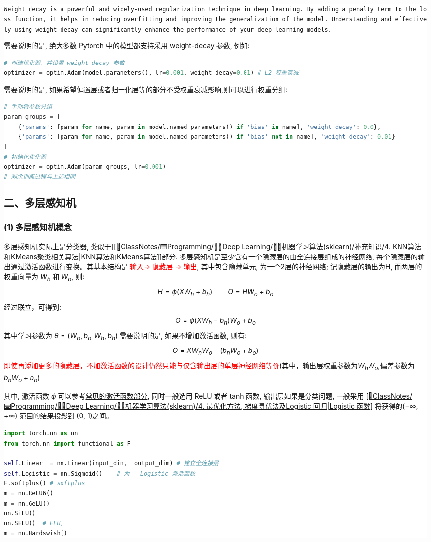 `````ad-note
Weight decay is a powerful and widely-used regularization technique in deep learning. By adding a penalty term to the loss function, it helps in reducing overfitting and improving the generalization of the model. Understanding and effectively using weight decay can significantly enhance the performance of your deep learning models.
`````

需要说明的是, 绝大多数 Pytorch 中的模型都支持采用 weight-decay 参数, 例如:
```python
# 创建优化器，并设置 weight_decay 参数 
optimizer = optim.Adam(model.parameters(), lr=0.001, weight_decay=0.01) # L2 权重衰减
```

需要说明的是, 如果希望偏置层或者归一化层等的部分不受权重衰减影响,则可以进行权重分组:
```python
# 手动将参数分组
param_groups = [
    {'params': [param for name, param in model.named_parameters() if 'bias' in name], 'weight_decay': 0.0},
    {'params': [param for name, param in model.named_parameters() if 'bias' not in name], 'weight_decay': 0.01}
]
# 初始化优化器
optimizer = optim.Adam(param_groups, lr=0.001)
# 剩余训练过程与上述相同
```

## 二、多层感知机
### (1) 多层感知机概念
多层感知机实际上是分类器, 类似于[[📘ClassNotes/⌨️Programming/👨‍🎓Deep Learning/👨‍🎓机器学习算法(sklearn)/补充知识/4. KNN算法和KMeans聚类相关算法|KNN算法和KMeans算法]]部分. 
多层感知机是至少含有一个隐藏层的由全连接层组成的神经网络, 每个隐藏层的输出通过激活函数进行变换。其基本结构是 <mark style="background: transparent; color: red">输入-> 隐藏层 -> 输出</mark>, 其中包含隐藏单元, 为一个2层的神经网络; 记隐藏层的输出为H, 而两层的权重向量为 $W_h$ 和 $W_o$, 则: 
$$H =\phi(XW_{h} + b_{h})   \qquad   O = HW_o + b_o$$
经过联立，可得到:
$$O =\phi (XW_h + b_h)W_o + b_{o}$$
其中学习参数为 $\theta = (W_{o}, b_{o},  W_{h}, b_{h})$
需要说明的是, 如果不增加激活函数, 则有:
$$O =   XW_{h} W_{o}  + (b_{h} W_{o} + b_{o})$$
<mark style="background: transparent; color: red">即使再添加更多的隐藏层，不加激活函数的设计仍然只能与仅含输出层的单层神经网络等价</mark>(其中，输出层权重参数为$W_hW_o$,偏差参数为$b_hW_o+b_o$)

其中, 激活函数 $\phi$ 可以参考[常见的激活函数部分](https://blog.csdn.net/caip12999203000/article/details/127067360), 同时一般选用 ReLU 或者 tanh  函数, 输出层如果是分类问题, 一般采用 [[📘ClassNotes/⌨️Programming/👨‍🎓Deep Learning/👨‍🎓机器学习算法(sklearn)/4. 最优化方法, 梯度寻优法及Logistic 回归|Logistic 函数]](Sigmoid函数) 将获得的$(-\infty, +\infty)$ 范围的结果投影到 (0, 1)之间。

```python
import torch.nn as nn   
from torch.nn import functional as F

self.Linear  = nn.Linear(input_dim,  output_dim) # 建立全连接层
self.Logistic = nn.Sigmoid()    # 为   Logistic 激活函数
F.softplus() # softplus    
m = nn.ReLU6()
m = nn.GeLU()  
nn.SiLU()
nn.SELU()  # ELU, 
m = nn.Hardswish()  
```
